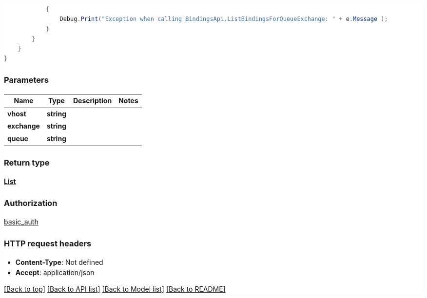 ```csharp
            {
                Debug.Print("Exception when calling BindingsApi.ListBindingsForQueueExchange: " + e.Message );
            }
        }
    }
}
```

### Parameters

Name | Type | Description  | Notes
------------- | ------------- | ------------- | -------------
 **vhost** | **string**|  | 
 **exchange** | **string**|  | 
 **queue** | **string**|  | 

### Return type

[**List<Binding>**](Binding.md)

### Authorization

[basic_auth](../README.md#basic_auth)

### HTTP request headers

 - **Content-Type**: Not defined
 - **Accept**: application/json

[[Back to top]](#) [[Back to API list]](../README.md#documentation-for-api-endpoints) [[Back to Model list]](../README.md#documentation-for-models) [[Back to README]](../README.md)

